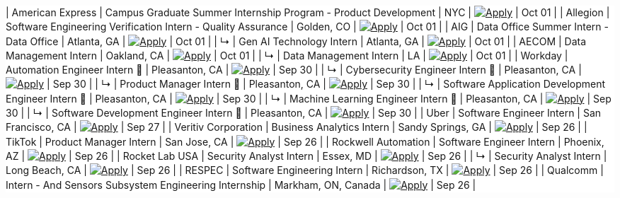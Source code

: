 | American Express | Campus Graduate Summer Internship Program - Product Development | NYC | <a href="https://aexp.eightfold.ai/careers/job/38206900?utm_source=github-vansh-ouckah"><img src="https://i.imgur.com/u1KNU8z.png" width="118" alt="Apply"></a> | Oct 01 |
| Allegion | Software Engineering Verification Intern - Quality Assurance | Golden, CO | <a href="https://allegion.wd5.myworkdayjobs.com/careers/job/Golden-CO/Software-Engineering-Verification-Intern_JR33780?utm_source=github-vansh-ouckah"><img src="https://i.imgur.com/u1KNU8z.png" width="118" alt="Apply"></a> | Oct 01 |
| AIG | Data Office Summer Intern - Data Office | Atlanta, GA | <a href="https://aig.wd1.myworkdayjobs.com/en-US/early_careers/job/GA-Atlanta/XMLNAME-2026---Early-Career---Data-Office---Summer-Intern---United-States--Atlanta--GA-_JR2505354?utm_source=github-vansh-ouckah"><img src="https://i.imgur.com/u1KNU8z.png" width="118" alt="Apply"></a> | Oct 01 |
| ↳ | Gen AI Technology Intern | Atlanta, GA | <a href="https://aig.wd1.myworkdayjobs.com/en-US/early_careers/job/GA-Atlanta/XMLNAME-2026---Early-Career---Gen-AI-Technology---Summer-Intern---United-States--Atlanta--GA-_JR2505379?utm_source=github-vansh-ouckah"><img src="https://i.imgur.com/u1KNU8z.png" width="118" alt="Apply"></a> | Oct 01 |
| AECOM | Data Management Intern | Oakland, CA | <a href="https://jobs.smartrecruiters.com/AECOM2/744000084664630?utm_source=github-vansh-ouckah"><img src="https://i.imgur.com/u1KNU8z.png" width="118" alt="Apply"></a> | Oct 01 |
| ↳ | Data Management Intern | LA | <a href="https://jobs.smartrecruiters.com/AECOM2/744000084666005?utm_source=github-vansh-ouckah"><img src="https://i.imgur.com/u1KNU8z.png" width="118" alt="Apply"></a> | Oct 01 |
| Workday | Automation Engineer Intern 🛂 | Pleasanton, CA | <a href="https://workday.wd5.myworkdayjobs.com/en-US/Workday_Early_Career/details/Automation-Engineer-Intern_JR-0100680?source=Careers_Website_ec&utm_source=github-vansh-ouckah"><img src="https://i.imgur.com/u1KNU8z.png" width="118" alt="Apply"></a> | Sep 30 |
| ↳ | Cybersecurity Engineer Intern 🛂 | Pleasanton, CA | <a href="https://workday.wd5.myworkdayjobs.com/en-US/Workday_Early_Career/details/Cybersecurity-Engineer-Intern_JR-0100803?source=Careers_Website_ec&utm_source=github-vansh-ouckah"><img src="https://i.imgur.com/u1KNU8z.png" width="118" alt="Apply"></a> | Sep 30 |
| ↳ | Product Manager Intern 🛂 | Pleasanton, CA | <a href="https://workday.wd5.myworkdayjobs.com/en-US/Workday_Early_Career/details/Product-Manager-Intern_JR-0100801?source=Careers_Website_ec&utm_source=github-vansh-ouckah"><img src="https://i.imgur.com/u1KNU8z.png" width="118" alt="Apply"></a> | Sep 30 |
| ↳ | Software Application Development Engineer Intern 🛂 | Pleasanton, CA | <a href="https://workday.wd5.myworkdayjobs.com/en-US/Workday_Early_Career/details/Software-Application-Development-Engineer-Intern_JR-0100548?source=Careers_Website_ec&utm_source=github-vansh-ouckah"><img src="https://i.imgur.com/u1KNU8z.png" width="118" alt="Apply"></a> | Sep 30 |
| ↳ | Machine Learning Engineer Intern 🛂 | Pleasanton, CA | <a href="https://workday.wd5.myworkdayjobs.com/en-US/Workday_Early_Career/details/Machine-Learning-Engineer-Intern_JR-0100565?source=Careers_Website_ec&utm_source=github-vansh-ouckah"><img src="https://i.imgur.com/u1KNU8z.png" width="118" alt="Apply"></a> | Sep 30 |
| ↳ | Software Development Engineer Intern 🛂 | Pleasanton, CA | <a href="https://workday.wd5.myworkdayjobs.com/en-US/Workday_Early_Career/details/Software-Development-Engineer-Intern_JR-0100469?source=Careers_Website_ec&utm_source=github-vansh-ouckah"><img src="https://i.imgur.com/u1KNU8z.png" width="118" alt="Apply"></a> | Sep 30 |
| Uber | Software Engineer Intern | San Francisco, CA | <a href="https://university-uber.icims.com/jobs/149140/job?utm_source=github-vansh-ouckah"><img src="https://i.imgur.com/u1KNU8z.png" width="118" alt="Apply"></a> | Sep 27 |
| Veritiv Corporation | Business Analytics Intern | Sandy Springs, GA | <a href="https://veritiv.wd5.myworkdayjobs.com/veritivcareers/job/USA---GA---Sandy-Springs/Business-Analytics-Intern_R29857?utm_source=github-vansh-ouckah"><img src="https://i.imgur.com/u1KNU8z.png" width="118" alt="Apply"></a> | Sep 26 |
| TikTok | Product Manager Intern | San Jose, CA | <a href="https://lifeattiktok.com/search/7552972859305265415?utm_source=github-vansh-ouckah"><img src="https://i.imgur.com/u1KNU8z.png" width="118" alt="Apply"></a> | Sep 26 |
| Rockwell Automation | Software Engineer Intern | Phoenix, AZ | <a href="https://rockwellautomation.wd1.myworkdayjobs.com/en-US/External_Rockwell_Automation/job/Phoenix-Arizona-United-States/Intern--Software-Engineer---Phoenix_R25-7324-1?utm_source=github-vansh-ouckah"><img src="https://i.imgur.com/u1KNU8z.png" width="118" alt="Apply"></a> | Sep 26 |
| Rocket Lab USA | Security Analyst Intern | Essex, MD | <a href="https://job-boards.greenhouse.io/rocketlab/jobs/7119071003?utm_source=github-vansh-ouckah"><img src="https://i.imgur.com/u1KNU8z.png" width="118" alt="Apply"></a> | Sep 26 |
| ↳ | Security Analyst Intern | Long Beach, CA | <a href="https://job-boards.greenhouse.io/rocketlab/jobs/7478737003?utm_source=github-vansh-ouckah"><img src="https://i.imgur.com/u1KNU8z.png" width="118" alt="Apply"></a> | Sep 26 |
| RESPEC | Software Engineering Intern | Richardson, TX | <a href="https://jobs.smartrecruiters.com/RESPECInc/744000083769455?utm_source=github-vansh-ouckah"><img src="https://i.imgur.com/u1KNU8z.png" width="118" alt="Apply"></a> | Sep 26 |
| Qualcomm | Intern - And Sensors Subsystem Engineering Internship | Markham, ON, Canada | <a href="https://qualcomm.eightfold.ai/careers/job/446714867461?utm_source=github-vansh-ouckah"><img src="https://i.imgur.com/u1KNU8z.png" width="118" alt="Apply"></a> | Sep 26 |